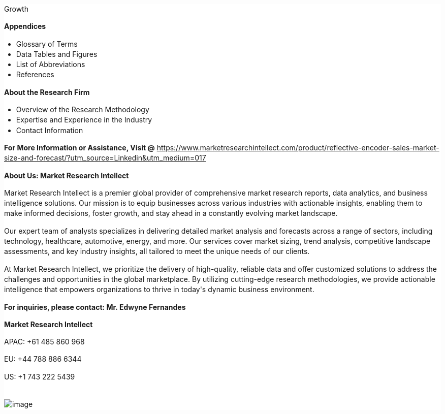 Growth</li></ul><p><strong>Appendices</strong></p><ul><li>Glossary of Terms</li><li>Data Tables and Figures</li><li>List of Abbreviations</li><li>References</li></ul><p><strong>About the Research Firm</strong></p><ul><li>Overview of the Research Methodology</li><li>Expertise and Experience in the Industry</li><li>Contact Information</li></ul></div><div class="article-main__content" data-test-id="publishing-text-block"><p><span class="font-[700]"><strong>For More Information or Assistance, Visit @</strong>&nbsp;<a href="https://www.marketresearchintellect.com/product/reflective-encoder-sales-market-size-and-forecast/?utm_source=Linkedin&utm_medium=017">https://www.marketresearchintellect.com/product/reflective-encoder-sales-market-size-and-forecast/?utm_source=Linkedin&utm_medium=017</a></span></p><p><strong>About Us: Market Research Intellect</strong></p><p>Market Research Intellect is a premier global provider of comprehensive market research reports, data analytics, and business intelligence solutions. Our mission is to equip businesses across various industries with actionable insights, enabling them to make informed decisions, foster growth, and stay ahead in a constantly evolving market landscape.</p><p>Our expert team of analysts specializes in delivering detailed market analysis and forecasts across a range of sectors, including technology, healthcare, automotive, energy, and more. Our services cover market sizing, trend analysis, competitive landscape assessments, and key industry insights, all tailored to meet the unique needs of our clients.</p><p>At Market Research Intellect, we prioritize the delivery of high-quality, reliable data and offer customized solutions to address the challenges and opportunities in the global marketplace. By utilizing cutting-edge research methodologies, we provide actionable intelligence that empowers organizations to thrive in today's dynamic business environment.</p><p><strong>For inquiries, please contact: Mr. Edwyne Fernandes</strong></p><p><strong>Market Research Intellect</strong></p><p>APAC: +61 485 860 968</p><p>EU: +44 788 886 6344</p><p>US: +1 743 222 5439</p></div><div class="article-main__content" data-test-id="publishing-text-block">&nbsp;</div>
![image](https://github.com/user-attachments/assets/e86eb9cc-840a-4f3e-bb89-db48b4213eab)
